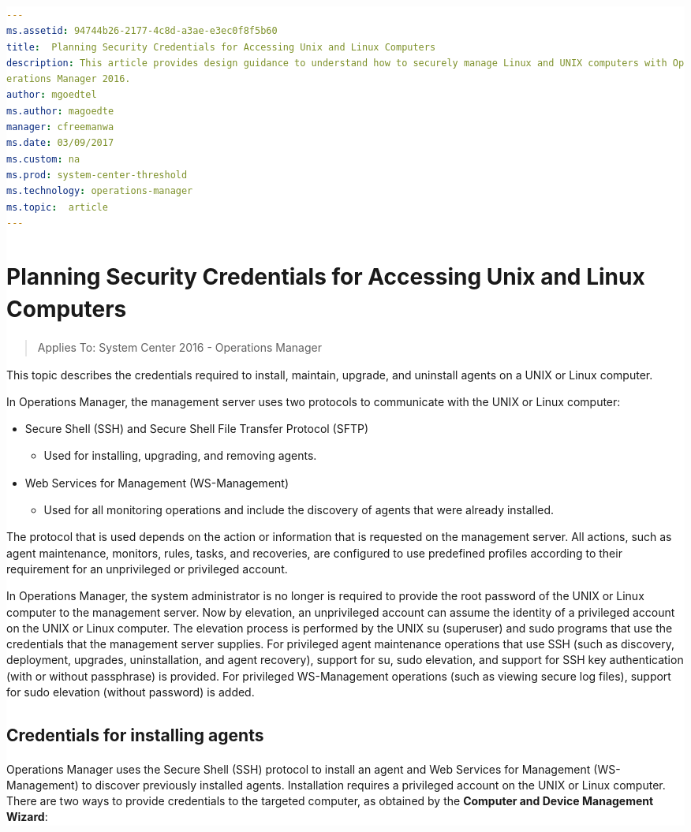 ```yaml
---
ms.assetid: 94744b26-2177-4c8d-a3ae-e3ec0f8f5b60
title:  Planning Security Credentials for Accessing Unix and Linux Computers
description: This article provides design guidance to understand how to securely manage Linux and UNIX computers with Operations Manager 2016.
author: mgoedtel
ms.author: magoedte
manager: cfreemanwa
ms.date: 03/09/2017
ms.custom: na
ms.prod: system-center-threshold
ms.technology: operations-manager
ms.topic:  article
---
```


# Planning Security Credentials for Accessing Unix and Linux Computers

>Applies To: System Center 2016 - Operations Manager

This topic describes the credentials required to install, maintain, upgrade, and uninstall agents on a UNIX or Linux computer.

In Operations Manager, the management server uses two protocols to communicate with the UNIX or Linux computer:

- Secure Shell (SSH) and Secure Shell File Transfer Protocol (SFTP)
    - Used for installing, upgrading, and removing agents.

-  Web Services for Management (WS-Management)
    - Used for all monitoring operations and include the discovery of agents that were already installed.

The protocol that is used depends on the action or information that is requested on the management server. All actions, such as agent maintenance, monitors, rules, tasks, and recoveries, are configured to use predefined profiles according to their requirement for an unprivileged or privileged account. 

In Operations Manager, the system administrator is no longer is required to provide the root password of the UNIX or Linux computer to the management server. Now by elevation, an unprivileged account can assume the identity of a privileged account on the UNIX or Linux computer. The elevation process is performed by the UNIX su (superuser) and sudo programs that use the credentials that the management server supplies. For privileged agent maintenance operations that use SSH (such as discovery, deployment, upgrades, uninstallation, and agent recovery), support for su, sudo elevation, and support for SSH key authentication (with or without passphrase) is provided. For privileged WS-Management operations (such as viewing secure log files), support for sudo elevation (without password) is added. 

## Credentials for installing agents

Operations Manager uses the Secure Shell (SSH) protocol to install an agent and Web Services for Management (WS-Management) to discover previously installed agents. Installation requires a privileged account on the UNIX or Linux computer. There are two ways to provide credentials to the targeted computer, as obtained by the **Computer and Device Management Wizard**:
